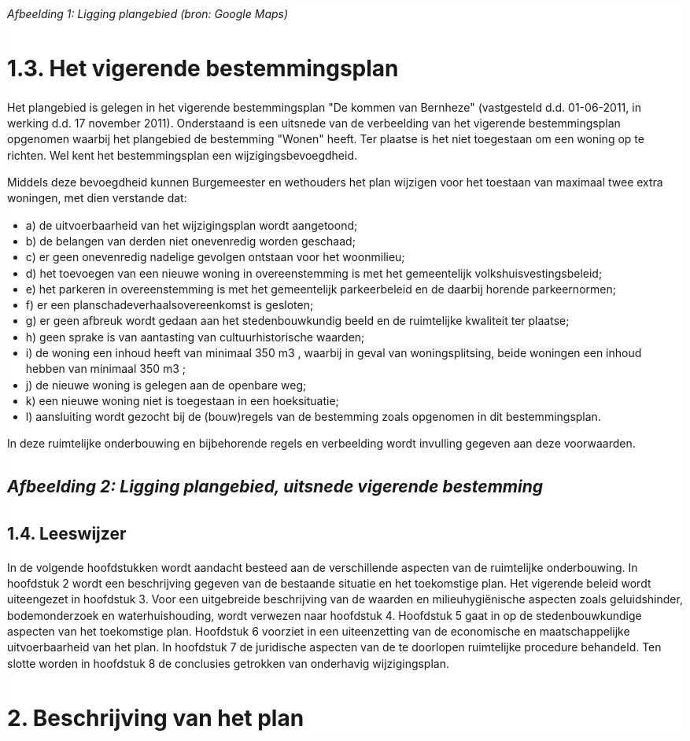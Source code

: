 *Afbeelding 1: Ligging plangebied (bron: Google Maps)*

# **1.3. Het vigerende bestemmingsplan**

Het plangebied is gelegen in het vigerende bestemmingsplan "De kommen van Bernheze" (vastgesteld d.d. 01-06-2011, in werking d.d. 17 november 2011). Onderstaand is een uitsnede van de verbeelding van het vigerende bestemmingsplan opgenomen waarbij het plangebied de bestemming "Wonen" heeft. Ter plaatse is het niet toegestaan om een woning op te richten. Wel kent het bestemmingsplan een wijzigingsbevoegdheid.

Middels deze bevoegdheid kunnen Burgemeester en wethouders het plan wijzigen voor het toestaan van maximaal twee extra woningen, met dien verstande dat:

- a) de uitvoerbaarheid van het wijzigingsplan wordt aangetoond;
- b) de belangen van derden niet onevenredig worden geschaad;
- c) er geen onevenredig nadelige gevolgen ontstaan voor het woonmilieu;
- d) het toevoegen van een nieuwe woning in overeenstemming is met het gemeentelijk volkshuisvestingsbeleid;
- e) het parkeren in overeenstemming is met het gemeentelijk parkeerbeleid en de daarbij horende parkeernormen;
- f) er een planschadeverhaalsovereenkomst is gesloten;
- g) er geen afbreuk wordt gedaan aan het stedenbouwkundig beeld en de ruimtelijke kwaliteit ter plaatse;
- h) geen sprake is van aantasting van cultuurhistorische waarden;
- i) de woning een inhoud heeft van minimaal 350 m3 , waarbij in geval van woningsplitsing, beide woningen een inhoud hebben van minimaal 350 m3 ;
- j) de nieuwe woning is gelegen aan de openbare weg;
- k) een nieuwe woning niet is toegestaan in een hoeksituatie;
- l) aansluiting wordt gezocht bij de (bouw)regels van de bestemming zoals opgenomen in dit bestemmingsplan.

In deze ruimtelijke onderbouwing en bijbehorende regels en verbeelding wordt invulling gegeven aan deze voorwaarden.

## *Afbeelding 2: Ligging plangebied, uitsnede vigerende bestemming*

## **1.4. Leeswijzer**

In de volgende hoofdstukken wordt aandacht besteed aan de verschillende aspecten van de ruimtelijke onderbouwing. In hoofdstuk 2 wordt een beschrijving gegeven van de bestaande situatie en het toekomstige plan. Het vigerende beleid wordt uiteengezet in hoofdstuk 3. Voor een uitgebreide beschrijving van de waarden en milieuhygiënische aspecten zoals geluidshinder, bodemonderzoek en waterhuishouding, wordt verwezen naar hoofdstuk 4. Hoofdstuk 5 gaat in op de stedenbouwkundige aspecten van het toekomstige plan. Hoofdstuk 6 voorziet in een uiteenzetting van de economische en maatschappelijke uitvoerbaarheid van het plan. In hoofdstuk 7 de juridische aspecten van de te doorlopen ruimtelijke procedure behandeld. Ten slotte worden in hoofdstuk 8 de conclusies getrokken van onderhavig wijzigingsplan.

# **2. Beschrijving van het plan**
